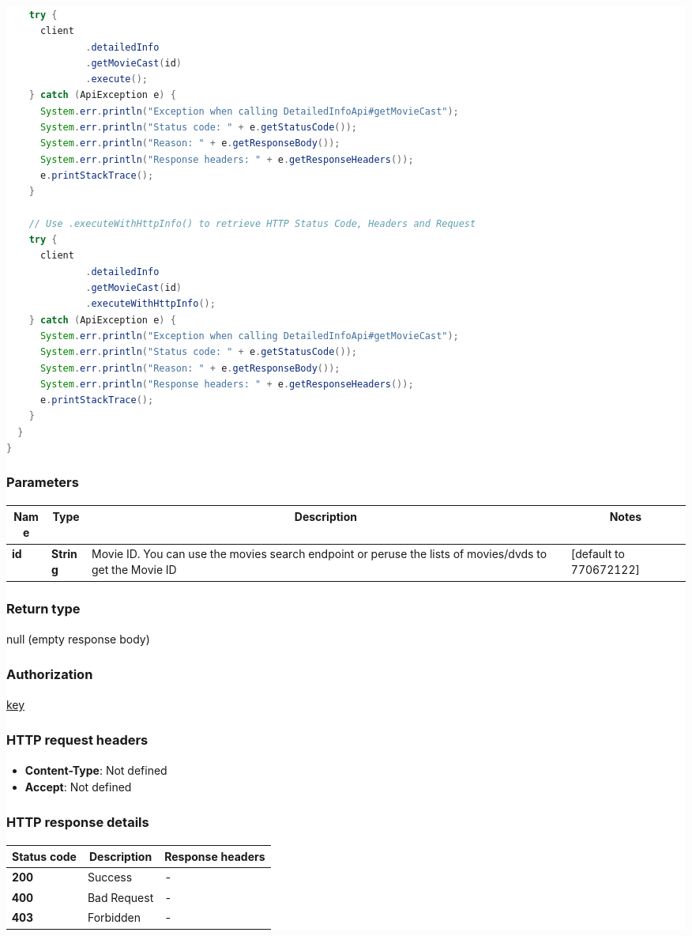 ```java
    try {
      client
              .detailedInfo
              .getMovieCast(id)
              .execute();
    } catch (ApiException e) {
      System.err.println("Exception when calling DetailedInfoApi#getMovieCast");
      System.err.println("Status code: " + e.getStatusCode());
      System.err.println("Reason: " + e.getResponseBody());
      System.err.println("Response headers: " + e.getResponseHeaders());
      e.printStackTrace();
    }

    // Use .executeWithHttpInfo() to retrieve HTTP Status Code, Headers and Request
    try {
      client
              .detailedInfo
              .getMovieCast(id)
              .executeWithHttpInfo();
    } catch (ApiException e) {
      System.err.println("Exception when calling DetailedInfoApi#getMovieCast");
      System.err.println("Status code: " + e.getStatusCode());
      System.err.println("Reason: " + e.getResponseBody());
      System.err.println("Response headers: " + e.getResponseHeaders());
      e.printStackTrace();
    }
  }
}

```

### Parameters

| Name | Type | Description  | Notes |
|------------- | ------------- | ------------- | -------------|
| **id** | **String**| Movie ID. You can use the movies search endpoint or peruse the lists of movies/dvds to get the Movie ID | [default to 770672122] |

### Return type

null (empty response body)

### Authorization

[key](../README.md#key)

### HTTP request headers

 - **Content-Type**: Not defined
 - **Accept**: Not defined

### HTTP response details
| Status code | Description | Response headers |
|-------------|-------------|------------------|
| **200** | Success |  -  |
| **400** | Bad Request |  -  |
| **403** | Forbidden |  -  |
